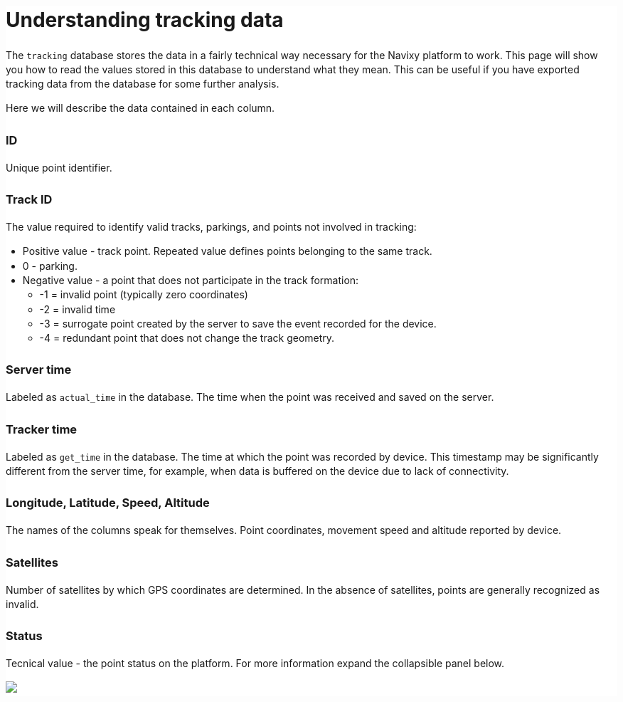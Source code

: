 # Understanding tracking data

The `tracking` database stores the data in a fairly technical way necessary for the Navixy platform to work. This page will show you how to read the values stored in this database to understand what they mean. This can be useful if you have exported tracking data from the database for some further analysis.

Here we will describe the data contained in each column.

### ID

Unique point identifier.

### Track ID

The value required to identify valid tracks, parkings, and points not involved in tracking:

- Positive value - track point. Repeated value defines points belonging to the same track.
- 0 - parking.
- Negative value - a point that does not participate in the track formation:
  - \-1 = invalid point (typically zero coordinates)
  - \-2 = invalid time
  - \-3 = surrogate point created by the server to save the event recorded for the device.
  - \-4 = redundant point that does not change the track geometry.

### Server time

Labeled as `actual_time` in the database. The time when the point was received and saved on the server.

### Tracker time

Labeled as `get_time` in the database. The time at which the point was recorded by device. This timestamp may be significantly different from the server time, for example, when data is buffered on the device due to lack of connectivity.

### Longitude, Latitude, Speed, Altitude

The names of the columns speak for themselves. Point coordinates, movement speed and altitude reported by device.

### Satellites

Number of satellites by which GPS coordinates are determined. In the absence of satellites, points are generally recognized as invalid.

### Status

Tecnical value - the point status on the platform. For more information expand the collapsible panel below.

![](https://squaregps.atlassian.net/wiki/images/icons/grey_arrow_down.png)

